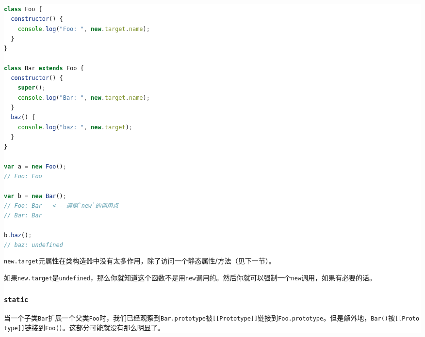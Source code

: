 ```js
class Foo {
  constructor() {
    console.log("Foo: ", new.target.name);
  }
}

class Bar extends Foo {
  constructor() {
    super();
    console.log("Bar: ", new.target.name);
  }
  baz() {
    console.log("baz: ", new.target);
  }
}

var a = new Foo();
// Foo: Foo

var b = new Bar();
// Foo: Bar   <-- 遵照`new`的调用点
// Bar: Bar

b.baz();
// baz: undefined
```

`new.target`元属性在类构造器中没有太多作用，除了访问一个静态属性/方法（见下一节）。

如果`new.target`是`undefined`，那么你就知道这个函数不是用`new`调用的。然后你就可以强制一个`new`调用，如果有必要的话。

### `static`

当一个子类`Bar`扩展一个父类`Foo`时，我们已经观察到`Bar.prototype`被`[[Prototype]]`链接到`Foo.prototype`。但是额外地，`Bar()`被`[[Prototype]]`链接到`Foo()`。这部分可能就没有那么明显了。

